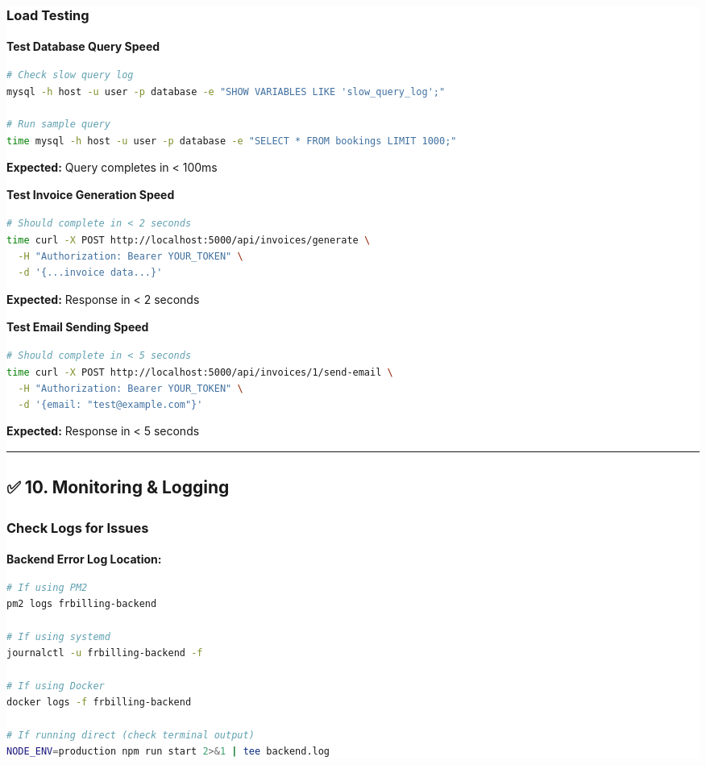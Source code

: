 ### Load Testing

**Test Database Query Speed**

```bash
# Check slow query log
mysql -h host -u user -p database -e "SHOW VARIABLES LIKE 'slow_query_log';"

# Run sample query
time mysql -h host -u user -p database -e "SELECT * FROM bookings LIMIT 1000;"
```

**Expected:** Query completes in < 100ms

**Test Invoice Generation Speed**

```bash
# Should complete in < 2 seconds
time curl -X POST http://localhost:5000/api/invoices/generate \
  -H "Authorization: Bearer YOUR_TOKEN" \
  -d '{...invoice data...}'
```

**Expected:** Response in < 2 seconds

**Test Email Sending Speed**

```bash
# Should complete in < 5 seconds
time curl -X POST http://localhost:5000/api/invoices/1/send-email \
  -H "Authorization: Bearer YOUR_TOKEN" \
  -d '{email: "test@example.com"}'
```

**Expected:** Response in < 5 seconds

---

## ✅ 10. Monitoring & Logging

### Check Logs for Issues

**Backend Error Log Location:**

```bash
# If using PM2
pm2 logs frbilling-backend

# If using systemd
journalctl -u frbilling-backend -f

# If using Docker
docker logs -f frbilling-backend

# If running direct (check terminal output)
NODE_ENV=production npm run start 2>&1 | tee backend.log
```
